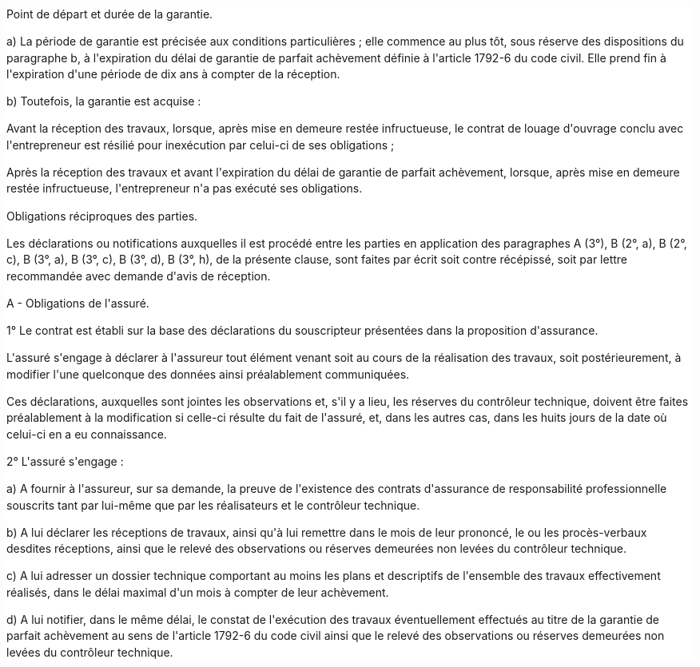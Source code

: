 Point de départ et durée de la garantie. 

a) La période de garantie est précisée aux conditions particulières ; elle commence au plus tôt, sous réserve des
dispositions du paragraphe b, à l'expiration du délai de garantie de parfait achèvement définie à l'article 1792-6 du code
civil. Elle prend fin à l'expiration d'une période de dix ans à compter de la réception.

b) Toutefois, la garantie est acquise :

Avant la réception des travaux, lorsque, après mise en demeure restée infructueuse, le contrat de louage d'ouvrage conclu
avec l'entrepreneur est résilié pour inexécution par celui-ci de ses obligations ;

Après la réception des travaux et avant l'expiration du délai de garantie de parfait achèvement, lorsque, après mise en
demeure restée infructueuse, l'entrepreneur n'a pas exécuté ses obligations.

Obligations réciproques des parties.

Les déclarations ou notifications auxquelles il est procédé entre les parties en application des paragraphes A (3°), B (2°,
a), B (2°, c), B (3°, a), B (3°, c), B (3°, d), B (3°, h), de la présente clause, sont faites par écrit soit contre
récépissé, soit par lettre recommandée avec demande d'avis de réception.

A - Obligations de l'assuré.

1° Le contrat est établi sur la base des déclarations du souscripteur présentées dans la proposition d'assurance.

L'assuré s'engage à déclarer à l'assureur tout élément venant soit au cours de la réalisation des travaux, soit
postérieurement, à modifier l'une quelconque des données ainsi préalablement communiquées.

Ces déclarations, auxquelles sont jointes les observations et, s'il y a lieu, les réserves du contrôleur technique, doivent
être faites préalablement à la modification si celle-ci résulte du fait de l'assuré, et, dans les autres cas, dans les huits
jours de la date où celui-ci en a eu connaissance.

2° L'assuré s'engage :

a) A fournir à l'assureur, sur sa demande, la preuve de l'existence des contrats d'assurance de responsabilité
professionnelle souscrits tant par lui-même que par les réalisateurs et le contrôleur technique.

b) A lui déclarer les réceptions de travaux, ainsi qu'à lui remettre dans le mois de leur prononcé, le ou les procès-verbaux
desdites réceptions, ainsi que le relevé des observations ou réserves demeurées non levées du contrôleur technique.

c) A lui adresser un dossier technique comportant au moins les plans et descriptifs de l'ensemble des travaux effectivement
réalisés, dans le délai maximal d'un mois à compter de leur achèvement.

d) A lui notifier, dans le même délai, le constat de l'exécution des travaux éventuellement effectués au titre de la garantie
de parfait achèvement au sens de l'article 1792-6 du code civil ainsi que le relevé des observations ou réserves demeurées
non levées du contrôleur technique.
